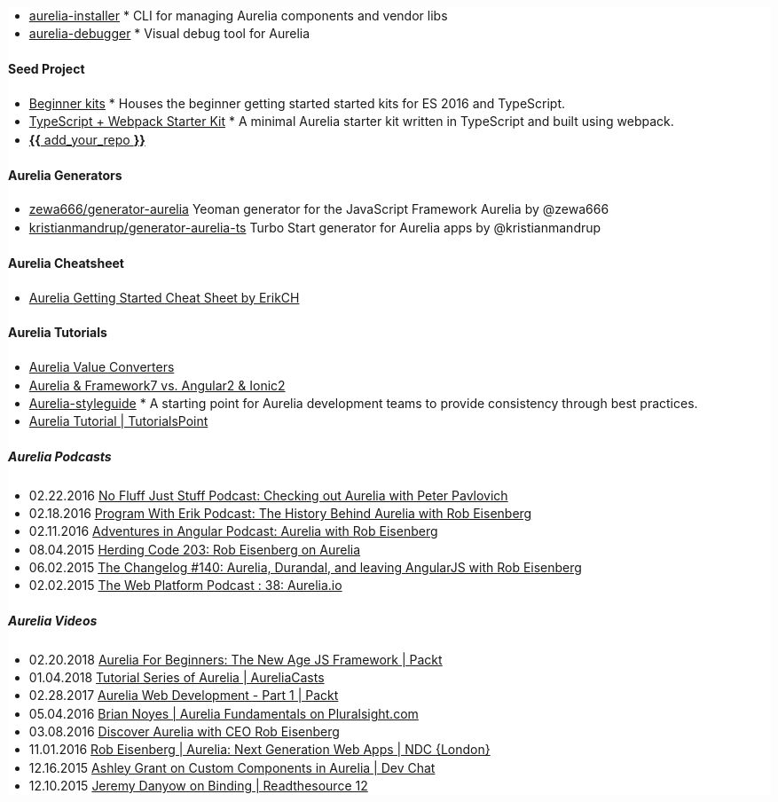 - [aurelia-installer](https://github.com/kristianmandrup/aurelia-installer) \* CLI for managing Aurelia components and vendor libs
- [aurelia-debugger](https://github.com/charlespockert/aurelia-debugger) \* Visual debug tool for Aurelia

#### Seed Project

- [Beginner kits](https://github.com/aurelia/beginner-kits) \* Houses the beginner getting started started kits for ES 2016 and TypeScript.
- [TypeScript + Webpack Starter Kit](https://github.com/michaelbull/aurelia-typescript-webpack-starter) \* A minimal Aurelia starter kit written in TypeScript and built using webpack.
- [**{{** add_your_repo **}}**](https://github.com/behzad888/awesome/edit/master/README.md)

#### Aurelia Generators

- [zewa666/generator-aurelia](https://github.com/zewa666/generator-aurelia) Yeoman generator for the JavaScript Framework Aurelia by <span class="citation" data-cites="zewa666">@zewa666</span>
- [kristianmandrup/generator-aurelia-ts](https://github.com/kristianmandrup/generator-aurelia-ts) Turbo Start generator for Aurelia apps by <span class="citation" data-cites="kristianmandrup">@kristianmandrup</span>

#### Aurelia Cheatsheet

- [Aurelia Getting Started Cheat Sheet by ErikCH](http://www.cheatography.com/erikch/cheat-sheets/aurelia-getting-started/)

#### Aurelia Tutorials

- [Aurelia Value Converters](https://jdanyow.github.io/aurelia-converters-sample/)
- [Aurelia & Framework7 vs. Angular2 & Ionic2](http://www.jujens.eu/posts/en/2016/Mar/15/ionic2-aurelia-f7/)
- [Aurelia-styleguide](https://github.com/behzad888/Aurelia-styleguide) \* A starting point for Aurelia development teams to provide consistency through best practices.
- [Aurelia Tutorial | TutorialsPoint](https://www.tutorialspoint.com/aurelia/index.htm)

##### Aurelia Podcasts

- 02.22.2016 [No Fluff Just Stuff Podcast: Checking out Aurelia with Peter Pavlovich](http://blog.nofluffjuststuff.com/2016/02/22/podcast-checking-out-aurelia-with-peter-pavlovich/)
- 02.18.2016 [Program With Erik Podcast: The History Behind Aurelia with Rob Eisenberg](http://www.programwitherik.com/the-history-behind-aurelia-with-rob-eisenberg/)
- 02.11.2016 [Adventures in Angular Podcast: Aurelia with Rob Eisenberg](https://devchat.tv/adventures-in-angular/080-aia-aurelia-with-rob-eisenberg)
- 08.04.2015 [Herding Code 203: Rob Eisenberg on Aurelia](http://herdingcode.com/herding-code-203-rob-eisenberg-on-aurelia/)
- 06.02.2015 [The Changelog \#140: Aurelia, Durandal, and leaving AngularJS with Rob Eisenberg](http://5by5.tv/changelog/140)
- 02.02.2015 [The Web Platform Podcast : 38: Aurelia.io](http://thewebplatform.libsyn.com/38-aureliaio)

##### Aurelia Videos

- 02.20.2018 [Aurelia For Beginners: The New Age JS Framework | Packt](https://www.packtpub.com/application-development/aurelia-beginners-new-age-js-framework-video)
- 01.04.2018 [Tutorial Series of Aurelia | AureliaCasts](https://aureliacasts.com/)
- 02.28.2017 [Aurelia Web Development - Part 1 | Packt](https://www.packtpub.com/web-development/aurelia-web-development-part-1-video)
- 05.04.2016 [Brian Noyes | Aurelia Fundamentals on Pluralsight.com](https://www.pluralsight.com/courses/aurelia-fundamentals)
- 03.08.2016 [Discover Aurelia with CEO Rob Eisenberg](https://www.youtube.com/watch?v=fi33aDFKvxE)
- 11.01.2016 [Rob Eisenberg | Aurelia: Next Generation Web Apps | NDC {London}](https://vimeo.com/153090562)
- 12.16.2015 [Ashley Grant on Custom Components in Aurelia | Dev Chat](https://www.youtube.com/watch?v=KOCiYJAWXeQ)
- 12.10.2015 [Jeremy Danyow on Binding | Readthesource 12](https://www.youtube.com/watch?v=NyxGZYgOCuo)